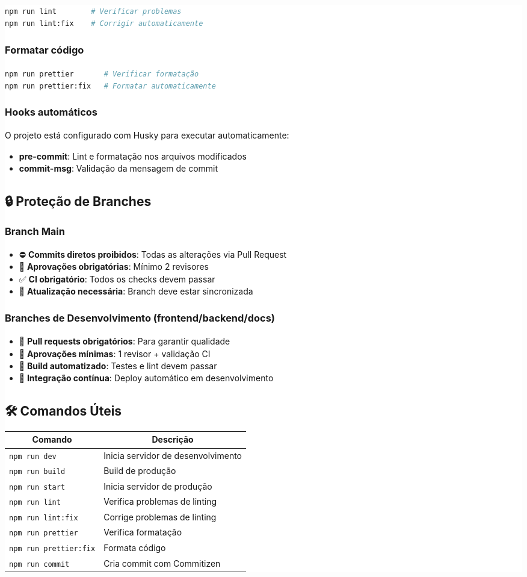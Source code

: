 ```bash
npm run lint        # Verificar problemas
npm run lint:fix    # Corrigir automaticamente
```

### Formatar código

```bash
npm run prettier       # Verificar formatação
npm run prettier:fix   # Formatar automaticamente
```

### Hooks automáticos

O projeto está configurado com Husky para executar automaticamente:

- **pre-commit**: Lint e formatação nos arquivos modificados
- **commit-msg**: Validação da mensagem de commit

## 🔒 Proteção de Branches

### Branch Main

- ⛔ **Commits diretos proibidos**: Todas as alterações via Pull Request
- 👥 **Aprovações obrigatórias**: Mínimo 2 revisores
- ✅ **CI obrigatório**: Todos os checks devem passar
- 🔄 **Atualização necessária**: Branch deve estar sincronizada

### Branches de Desenvolvimento (frontend/backend/docs)

- 📝 **Pull requests obrigatórios**: Para garantir qualidade
- 👤 **Aprovações mínimas**: 1 revisor + validação CI
- 🤖 **Build automatizado**: Testes e lint devem passar
- 🔗 **Integração contínua**: Deploy automático em desenvolvimento

## 🛠️ Comandos Úteis

| Comando                | Descrição                          |
| ---------------------- | ---------------------------------- |
| `npm run dev`          | Inicia servidor de desenvolvimento |
| `npm run build`        | Build de produção                  |
| `npm run start`        | Inicia servidor de produção        |
| `npm run lint`         | Verifica problemas de linting      |
| `npm run lint:fix`     | Corrige problemas de linting       |
| `npm run prettier`     | Verifica formatação                |
| `npm run prettier:fix` | Formata código                     |
| `npm run commit`       | Cria commit com Commitizen         |
